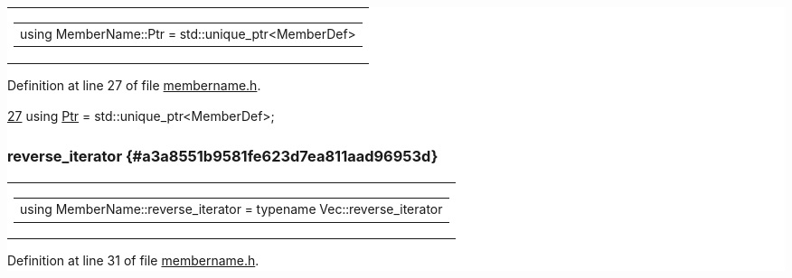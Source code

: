 <div class="doxyMemberItem">
<div class="doxyMemberProto">
<table class="doxyMemberLabels">
<tr class="doxyMemberLabels">
<td class="doxyMemberLabelsLeft">
<table class="doxyMemberName">
<tr>
<td class="doxyMemberName">using MemberName::Ptr =  std::unique_ptr&lt;MemberDef&gt;</td>
</tr>
</table>
</td>
</tr>
</table>
</div>
<div class="doxyMemberDoc">



<p>Definition at line 27 of file <a href="/web-doxygen/docs/api/files/src/membername-h">membername.h</a>.</p>


<div class="doxyProgramListing">

<div class="doxyCodeLine"><span class="doxyLineNumber"><a href="#ad29b8b25d2a76b5bcab3ebd6a6653de0">27</a></span><span class="doxyLineContent"><span class="doxyHighlight">    </span><span class="doxyHighlightKeyword">using </span><span class="doxyHighlight"><a href="#ad29b8b25d2a76b5bcab3ebd6a6653de0">Ptr</a> = std::unique_ptr&lt;MemberDef&gt;;</span></span></div>

</div>

</div>
</div>

### reverse\_iterator {#a3a8551b9581fe623d7ea811aad96953d}

<div class="doxyMemberItem">
<div class="doxyMemberProto">
<table class="doxyMemberLabels">
<tr class="doxyMemberLabels">
<td class="doxyMemberLabelsLeft">
<table class="doxyMemberName">
<tr>
<td class="doxyMemberName">using MemberName::reverse_iterator =  typename Vec::reverse_iterator</td>
</tr>
</table>
</td>
</tr>
</table>
</div>
<div class="doxyMemberDoc">



<p>Definition at line 31 of file <a href="/web-doxygen/docs/api/files/src/membername-h">membername.h</a>.</p>
